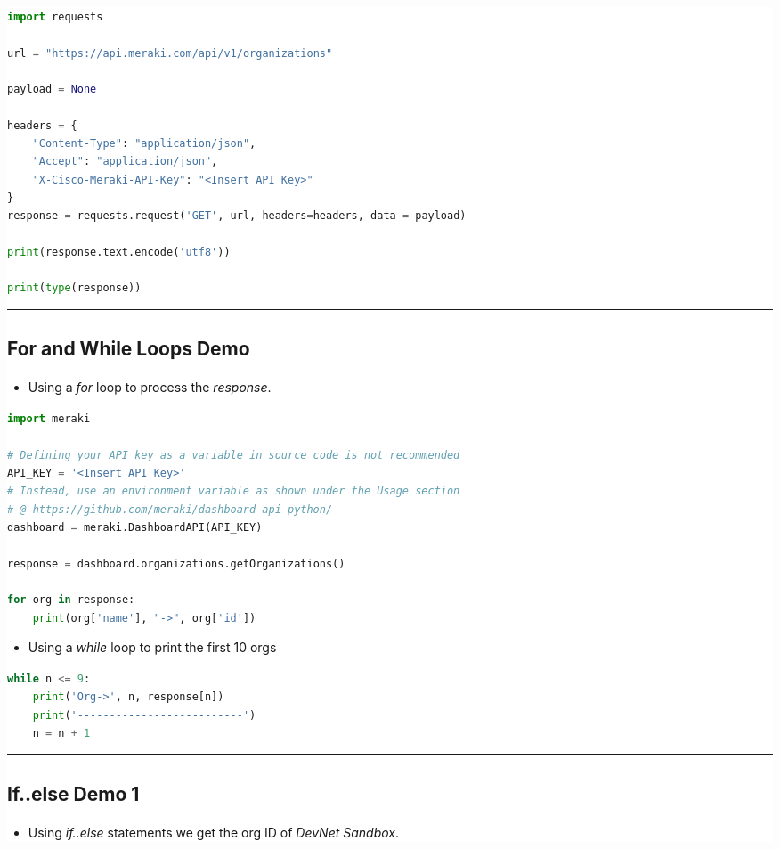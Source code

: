 ```python
import requests

url = "https://api.meraki.com/api/v1/organizations"

payload = None

headers = {
    "Content-Type": "application/json",
    "Accept": "application/json",
    "X-Cisco-Meraki-API-Key": "<Insert API Key>"
}
response = requests.request('GET', url, headers=headers, data = payload)

print(response.text.encode('utf8'))

print(type(response))
```

---

## For and While Loops Demo

- Using a *for* loop to process the *response*.

```python
import meraki

# Defining your API key as a variable in source code is not recommended
API_KEY = '<Insert API Key>'
# Instead, use an environment variable as shown under the Usage section
# @ https://github.com/meraki/dashboard-api-python/
dashboard = meraki.DashboardAPI(API_KEY)

response = dashboard.organizations.getOrganizations()

for org in response:
    print(org['name'], "->", org['id'])
```
- Using a *while* loop to print the first 10 orgs

```python
while n <= 9:
    print('Org->', n, response[n])
    print('--------------------------')
    n = n + 1
```
---

## If..else Demo 1

- Using *if..else* statements we get the org ID of *DevNet Sandbox*.
